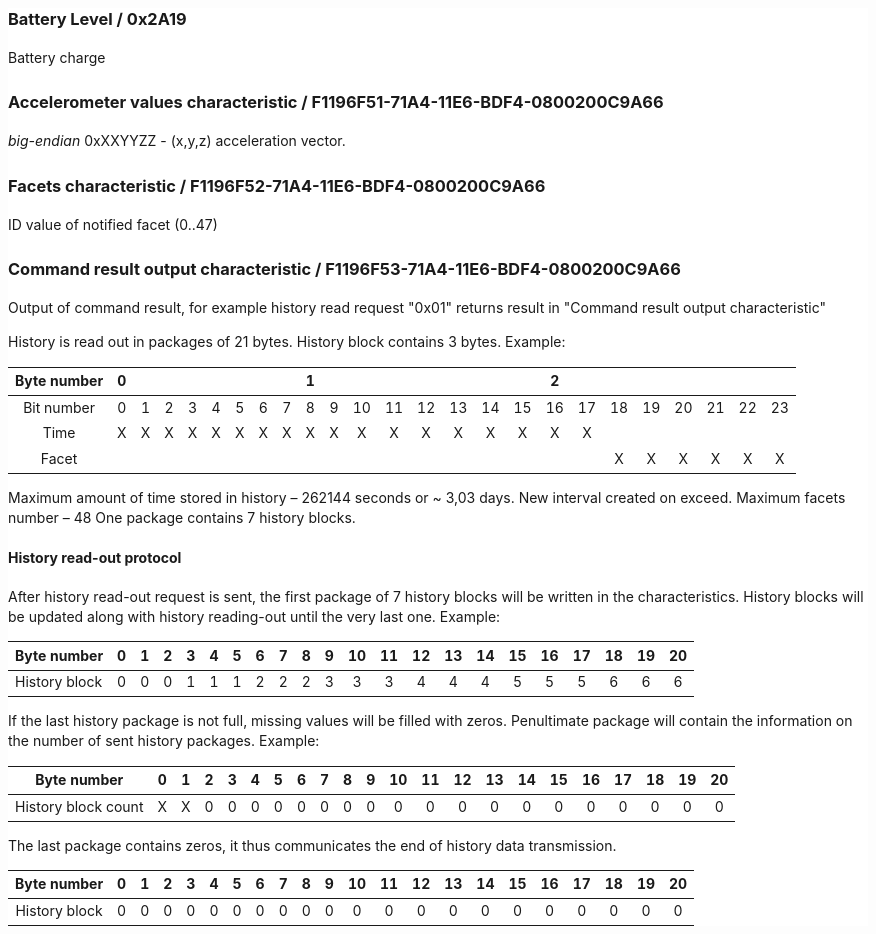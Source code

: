 ### Battery Level  / 0x2A19
Battery charge

### Accelerometer values characteristic / F1196F51-71A4-11E6-BDF4-0800200C9A66
_big-endian_ 0xXXYYZZ  - (x,y,z) acceleration vector.

### Facets characteristic / F1196F52-71A4-11E6-BDF4-0800200C9A66
ID value of notified facet (0..47)

### Command result output characteristic / F1196F53-71A4-11E6-BDF4-0800200C9A66
Output of command result, for example history read request "0x01" returns result in "Command result output characteristic"

History is read out in packages of 21 bytes.
History block contains 3 bytes. Example:

| Byte number | 0 |   |   |   |   |   |   |   | 1 |   |    |    |    |    |    |    |  2 |    |    |    |    |    |    |    |
|:-----------:|:-:|:-:|:-:|:-:|:-:|:-:|:-:|:-:|:-:|:-:|:--:|:--:|:--:|:--:|:--:|:--:|:--:|:--:|:--:|:--:|:--:|:--:|:--:|:--:|
|  Bit number | 0 | 1 | 2 | 3 | 4 | 5 | 6 | 7 | 8 | 9 | 10 | 11 | 12 | 13 | 14 | 15 | 16 | 17 | 18 | 19 | 20 | 21 | 22 | 23 |
|    Time    | X | X | X | X | X | X | X | X | X | X |  X |  X |  X |  X |  X |  X |  X |  X |    |    |    |    |    |    |
|   Facet   |   |   |   |   |   |   |   |   |   |   |    |    |    |    |    |    |    |    |  X |  X |  X |  X |  X |  X |

Maximum amount of time stored in history – 262144 seconds or ~ 3,03 days. New interval created on exceed.
Maximum facets number – 48
One package contains 7 history blocks.

#### History read-out protocol
After history read-out request is sent, the first package of 7 history blocks will be written in the characteristics. History blocks will be updated along with history reading-out until the very last one. Example:

| Byte number  | 0 | 1 | 2 | 3 | 4 | 5 | 6 | 7 | 8 | 9 | 10 | 11 | 12 | 13 | 14 | 15 | 16 | 17 | 18 | 19 | 20 |
|--------------|---|:-:|:-:|:-:|:-:|:-:|:-:|:-:|:-:|:-:|:--:|:--:|:--:|:--:|:--:|:--:|:--:|:--:|:--:|:--:|:--:|
| History block | 0 | 0 | 0 | 1 | 1 | 1 | 2 | 2 | 2 | 3 |  3 |  3 |  4 |  4 |  4 |  5 |  5 |  5 |  6 |  6 |  6 |

If the last history package is not full, missing values will be filled with zeros.
Penultimate package will contain the information on the number of sent history packages. Example:

| Byte number  | 0 | 1 | 2 | 3 | 4 | 5 | 6 | 7 | 8 | 9 | 10 | 11 | 12 | 13 | 14 | 15 | 16 | 17 | 18 | 19 | 20 |
|:--------------:|:-:|:-:|:-:|:-:|:-:|:-:|:-:|:-:|:-:|:-:|:--:|:--:|:--:|:--:|:--:|:--:|:--:|:--:|:--:|:--:|:--:|
| History block count | X | X | 0 | 0 | 0 | 0 | 0 | 0 | 0 |  0 |  0 |  0 |  0 |  0 |  0 |  0 |  0 |  0 |  0 |  0 | 0 |

The last package contains zeros, it thus communicates the end of history data transmission.

| Byte number  | 0 | 1 | 2 | 3 | 4 | 5 | 6 | 7 | 8 | 9 | 10 | 11 | 12 | 13 | 14 | 15 | 16 | 17 | 18 | 19 | 20 |
|:--------------:|:-:|:-:|:-:|:-:|:-:|:-:|:-:|:-:|:-:|:-:|:--:|:--:|:--:|:--:|:--:|:--:|:--:|:--:|:--:|:--:|:--:|
| History block | 0 | 0 | 0 | 0 | 0 | 0 | 0 | 0 | 0 |  0 |  0 |  0 |  0 |  0 |  0 |  0 |  0 |  0 |  0 |  0 | 0 |
